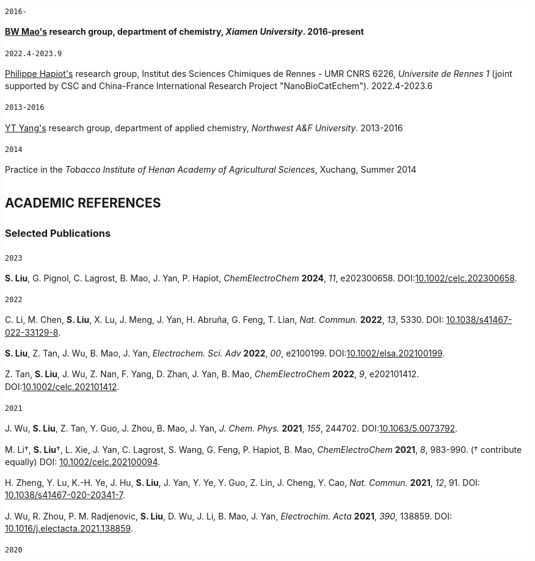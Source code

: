 `2016-`

**[BW Mao's](http://stm.xmu.edu.cn) research group, department of chemistry, *Xiamen University*.   2016-present** 

`2022.4-2023.9`

[Philippe Hapiot's](https://iscr.univ-rennes1.fr/philippe-hapiot) research group, Institut des Sciences Chimiques de Rennes - UMR CNRS 6226, *Universite de Rennes 1* (joint supported by CSC and China-France International Research Project "NanoBioCatEchem").  2022.4-2023.6

`2013-2016`

[YT Yang's](https://hxyyxy.nwafu.edu.cn/szdw/21747.htm) research group, department of applied chemistry, *Northwest A&F University*. 2013-2016

`2014`

Practice in the *Tobacco Institute of Henan Academy of Agricultural Sciences*, Xuchang, Summer 2014 

## ACADEMIC REFERENCES

### Selected Publications


`2023`

**S. Liu**, G. Pignol, C. Lagrost, B. Mao, J. Yan, P. Hapiot, *ChemElectroChem* **2024**, *11*, e202300658. DOI:[10.1002/celc.202300658](https://doi.org/10.1002/celc.202300658).

`2022`

C. Li, M. Chen, **S. Liu**, X. Lu, J. Meng, J. Yan, H. Abruña, G. Feng, T. Lian, *Nat. Commun.* **2022**, *13*, 5330. DOI: [10.1038/s41467-022-33129-8](https://doi.org/10.1038/s41467-022-33129-8). 

**S. Liu**, Z. Tan, J. Wu, B. Mao, J. Yan, *Electrochem. Sci. Adv* **2022**, *00*, e2100199. DOI:[10.1002/elsa.202100199](https://doi.org/10.1002/elsa.202100199).  

Z. Tan, **S. Liu**, J. Wu, Z. Nan, F. Yang, D. Zhan, J. Yan, B. Mao, *ChemElectroChem* **2022**, *9*, e202101412. DOI:[10.1002/celc.202101412](https://doi.org/10.1002/celc.202101412). 

`2021`

J. Wu, **S. Liu**, Z. Tan, Y. Guo, J. Zhou, B. Mao, J. Yan, *J. Chem. Phys.* **2021**, *155*, 244702. DOI:[10.1063/5.0073792](https://doi.org/10.1063/5.0073792).

M. Li†, **S. Liu**†, L. Xie, J. Yan, C. Lagrost, S. Wang, G. Feng, P. Hapiot, B. Mao, *ChemElectroChem* **2021**, *8*, 983-990. († contribute equally) DOI: [10.1002/celc.202100094](https://doi.org/10.1002/celc.202100094).

H. Zheng, Y. Lu, K.-H. Ye, J. Hu, **S. Liu**, J. Yan, Y. Ye, Y. Guo, Z. Lin, J. Cheng, Y. Cao, *Nat. Commun.* **2021**, *12*, 91. DOI: [10.1038/s41467-020-20341-7](https://doi.org/10.1038/s41467-020-20341-7). 

J. Wu, R. Zhou, P. M. Radjenovic, **S. Liu**, D. Wu, J. Li, B. Mao, J. Yan, *Electrochim. Acta* **2021**, *390*, 138859. DOI: [10.1016/j.electacta.2021.138859](https://doi.org/10.1016/j.electacta.2021.138859).

`2020`
